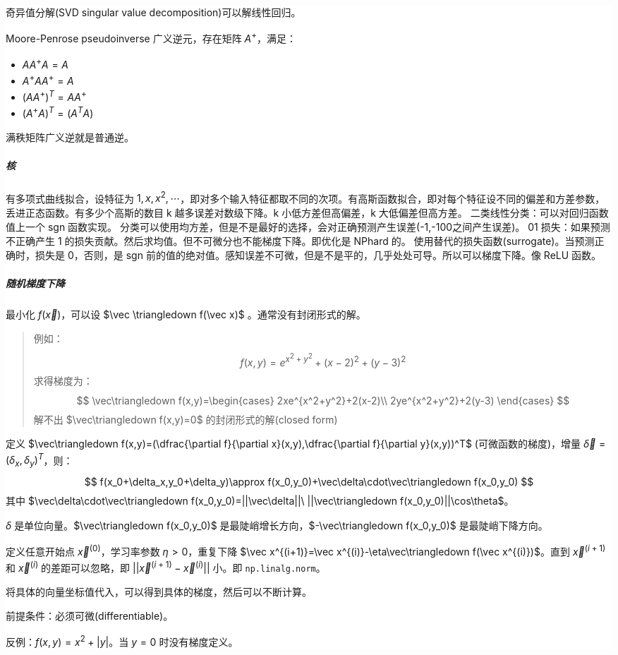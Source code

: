 

奇异值分解(SVD singular value decomposition)可以解线性回归。

Moore-Penrose pseudoinverse 广义逆元，存在矩阵 $A^+$，满足：

- $AA^+A=A$
- $A^+AA^+=A$
- $(AA^+)^T=AA^+$
- $(A^+A)^T=(A^TA)$

满秩矩阵广义逆就是普通逆。

##### 核

有多项式曲线拟合，设特征为 $1,x,x^2,\cdots$，即对多个输入特征都取不同的次项。有高斯函数拟合，即对每个特征设不同的偏差和方差参数，丢进正态函数。有多少个高斯的数目 k 越多误差对数级下降。k 小低方差但高偏差，k 大低偏差但高方差。 
二类线性分类：可以对回归函数值上一个 sgn 函数实现。
分类可以使用均方差，但是不是最好的选择，会对正确预测产生误差(-1,-100之间产生误差)。
01 损失：如果预测不正确产生 1 的损失贡献。然后求均值。但不可微分也不能梯度下降。即优化是 NPhard 的。
使用替代的损失函数(surrogate)。当预测正确时，损失是 0，否则，是 sgn 前的值的绝对值。感知误差不可微，但是不是平的，几乎处处可导。所以可以梯度下降。像 ReLU 函数。

##### 随机梯度下降

最小化 $f(\vec x)$，可以设 $\vec \triangledown f(\vec x)$ 。通常没有封闭形式的解。

> 例如： 
> $$
> f(x,y)=e^{x^2+y^2}+(x-2)^2+(y-3)^2
> $$
> 求得梯度为：
> $$
> \vec\triangledown f(x,y)=\begin{cases}
> 2xe^{x^2+y^2}+2(x-2)\\
> 2ye^{x^2+y^2}+2(y-3)
> \end{cases}
> $$
> 解不出 $\vec\triangledown f(x,y)=0$ 的封闭形式的解(closed form)

定义 $\vec\triangledown f(x,y)=(\dfrac{\partial f}{\partial x}(x,y),\dfrac{\partial f}{\partial y}(x,y))^T$ (可微函数的梯度)，增量 $\vec\delta=(\delta_x,\delta_y)^T$，则：
$$
f(x_0+\delta_x,y_0+\delta_y)\approx f(x_0,y_0)+\vec\delta\cdot\vec\triangledown f(x_0,y_0)
$$
其中 $\vec\delta\cdot\vec\triangledown f(x_0,y_0)=||\vec\delta||\ ||\vec\triangledown f(x_0,y_0)||\cos\theta$。

$\delta$ 是单位向量。$\vec\triangledown f(x_0,y_0)$ 是最陡峭增长方向，$-\vec\triangledown f(x_0,y_0)$ 是最陡峭下降方向。

定义任意开始点 $\vec x^{(0)}$，学习率参数 $\eta >0$，重复下降 $\vec x^{(i+1)}=\vec x^{(i)}-\eta\vec\triangledown f(\vec x^{(i)})$。直到 $\vec x^{(i+1)}$ 和 $\vec x^{(i)}$ 的差距可以忽略，即 $||\vec x^{(i+1)}-\vec x^{(i)}||$ 小。即 `np.linalg.norm`。

将具体的向量坐标值代入，可以得到具体的梯度，然后可以不断计算。

前提条件：必须可微(differentiable)。

反例：$f(x,y)=x^2+|y|$。当 $y=0$ 时没有梯度定义。
